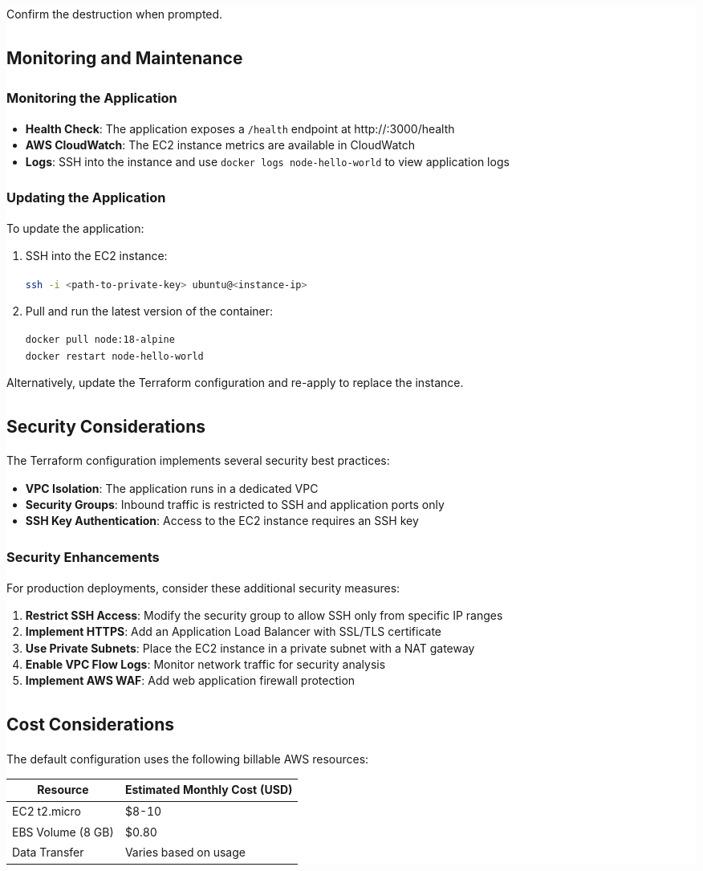 Confirm the destruction when prompted.

## Monitoring and Maintenance

### Monitoring the Application

- **Health Check**: The application exposes a `/health` endpoint at http://<instance-ip>:3000/health
- **AWS CloudWatch**: The EC2 instance metrics are available in CloudWatch
- **Logs**: SSH into the instance and use `docker logs node-hello-world` to view application logs

### Updating the Application

To update the application:

1. SSH into the EC2 instance:
   ```bash
   ssh -i <path-to-private-key> ubuntu@<instance-ip>
   ```

2. Pull and run the latest version of the container:
   ```bash
   docker pull node:18-alpine
   docker restart node-hello-world
   ```

Alternatively, update the Terraform configuration and re-apply to replace the instance.

## Security Considerations

The Terraform configuration implements several security best practices:

- **VPC Isolation**: The application runs in a dedicated VPC
- **Security Groups**: Inbound traffic is restricted to SSH and application ports only
- **SSH Key Authentication**: Access to the EC2 instance requires an SSH key

### Security Enhancements

For production deployments, consider these additional security measures:

1. **Restrict SSH Access**: Modify the security group to allow SSH only from specific IP ranges
2. **Implement HTTPS**: Add an Application Load Balancer with SSL/TLS certificate
3. **Use Private Subnets**: Place the EC2 instance in a private subnet with a NAT gateway
4. **Enable VPC Flow Logs**: Monitor network traffic for security analysis
5. **Implement AWS WAF**: Add web application firewall protection

## Cost Considerations

The default configuration uses the following billable AWS resources:

| Resource | Estimated Monthly Cost (USD) |
|----------|------------------------------|
| EC2 t2.micro | $8-10 |
| EBS Volume (8 GB) | $0.80 |
| Data Transfer | Varies based on usage |
